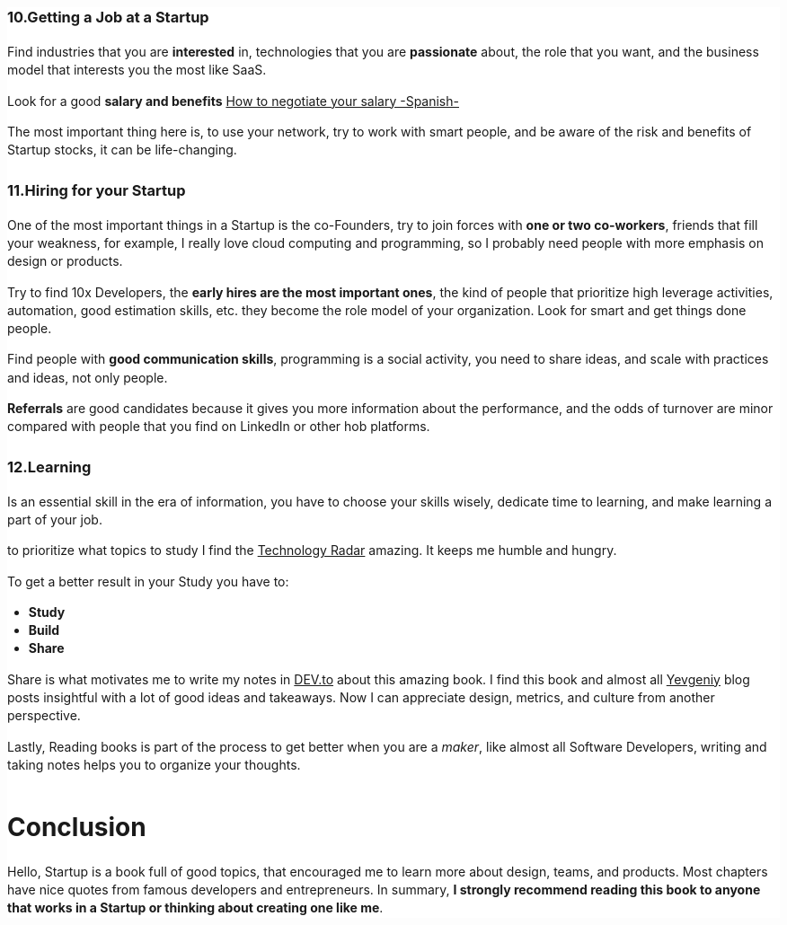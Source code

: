 ### 10.Getting a Job at a Startup

Find industries that you are **interested** in, technologies that you are **passionate** about, the role that you want, and the business model that interests you the most like SaaS.

Look for a good **salary and benefits** [How to negotiate your salary -Spanish-](https://open.spotify.com/episode/2p7XFajeGIYMUvsBAogw1s)

The most important thing here is, to use your network, try to work with smart people, and be aware of the risk and benefits of Startup stocks, it can be life-changing.

### 11.Hiring for your Startup

One of the most important things in a Startup is the co-Founders, try to join forces with **one or two co-workers**, friends that fill your weakness, for example, I really love cloud computing and programming, so I probably need people with more emphasis on design or products. 

Try to find 10x Developers, the **early hires are the most important ones**, the kind of people that prioritize high leverage activities, automation, good estimation skills, etc. they become the role model of your organization. Look for smart and get things done people.

Find people with **good communication skills**, programming is a social activity, you need to share ideas, and scale with practices and ideas, not only people.

**Referrals** are good candidates because it gives you more information about the performance, and the odds of turnover are minor compared with people that you find on LinkedIn or other hob platforms.  

### 12.Learning

Is an essential skill in the era of information, you have to choose your skills wisely, dedicate time to learning, and make learning a part of your job.

to prioritize what topics to study I find the [Technology Radar](https://www.thoughtworks.com/radar) amazing. It keeps me humble and hungry.

To get a better result in your Study you have to:
- **Study**
- **Build**
- **Share**

Share is what motivates me to write my notes in [DEV.to](https://dev.to) about this amazing book. I find this book and almost all [Yevgeniy](https://www.ybrikman.com) blog posts insightful with a lot of good ideas and takeaways. Now I can appreciate design, metrics, and culture from another perspective.

Lastly, Reading books is part of the process to get better when you are a *maker*, like almost all Software Developers, writing and taking notes helps you to organize your thoughts.

# Conclusion

Hello, Startup is a book full of good topics, that encouraged me to learn more about design, teams, and products. Most chapters have nice quotes from famous developers and entrepreneurs. In summary, **I strongly recommend reading this book to anyone that works in a Startup or thinking about creating one like me**.   


